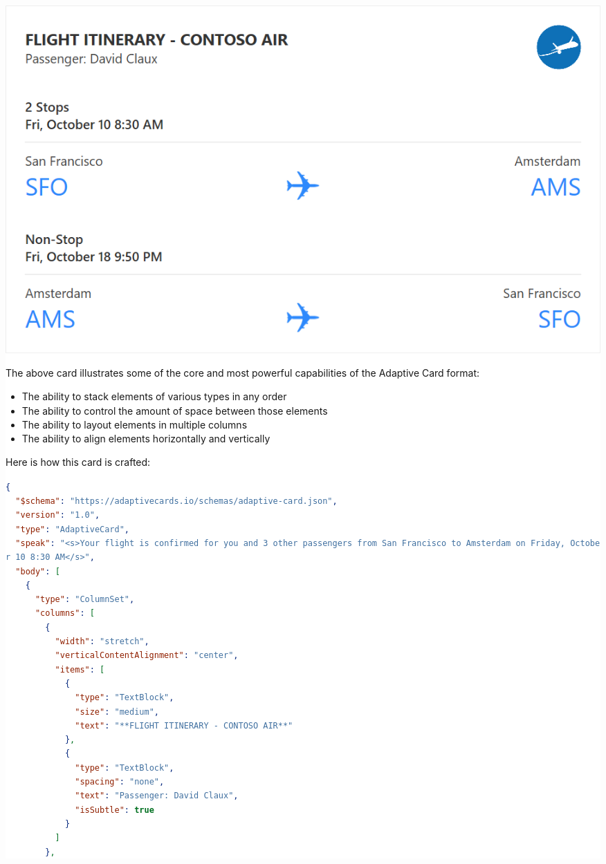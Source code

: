 ![A sample Adaptive Card](images/adaptive-card-example.png)

The above card illustrates some of the core and most powerful capabilities of the Adaptive Card format:

- The ability to stack elements of various types in any order
- The ability to control the amount of space between those elements
- The ability to layout elements in multiple columns
- The ability to align elements horizontally and vertically

Here is how this card is crafted:

```json
{
  "$schema": "https://adaptivecards.io/schemas/adaptive-card.json",
  "version": "1.0",
  "type": "AdaptiveCard",
  "speak": "<s>Your flight is confirmed for you and 3 other passengers from San Francisco to Amsterdam on Friday, October 10 8:30 AM</s>",
  "body": [
    {
      "type": "ColumnSet",
      "columns": [
        {
          "width": "stretch",
          "verticalContentAlignment": "center",
          "items": [
            {
              "type": "TextBlock",
              "size": "medium",
              "text": "**FLIGHT ITINERARY - CONTOSO AIR**"
            },
            {
              "type": "TextBlock",
              "spacing": "none",
              "text": "Passenger: David Claux",
              "isSubtle": true
            }
          ]
        },
```